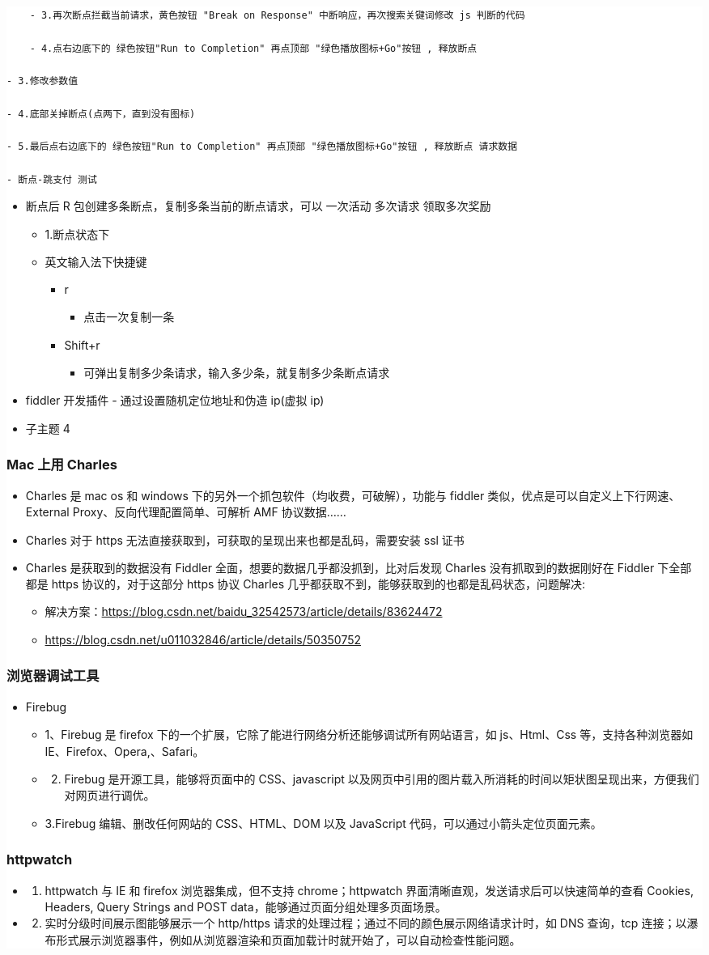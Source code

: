         - 3.再次断点拦截当前请求，黄色按钮 "Break on Response" 中断响应，再次搜索关键词修改 js 判断的代码

        - 4.点右边底下的 绿色按钮"Run to Completion" 再点顶部 "绿色播放图标+Go"按钮 , 释放断点

    - 3.修改参数值

    - 4.底部关掉断点(点两下，直到没有图标)

    - 5.最后点右边底下的 绿色按钮"Run to Completion" 再点顶部 "绿色播放图标+Go"按钮 , 释放断点 请求数据

    - 断点-跳支付 测试

  - 断点后 R 包创建多条断点，复制多条当前的断点请求，可以 一次活动 多次请求 领取多次奖励

    - 1.断点状态下

    - 英文输入法下快捷键

      - r

        - 点击一次复制一条

      - Shift+r
        - 可弹出复制多少条请求，输入多少条，就复制多少条断点请求

  - fiddler 开发插件 - 通过设置随机定位地址和伪造 ip(虚拟 ip)

- 子主题 4

### Mac 上用 Charles

- Charles 是 mac os 和 windows 下的另外一个抓包软件（均收费，可破解），功能与 fiddler 类似，优点是可以自定义上下行网速、External Proxy、反向代理配置简单、可解析 AMF 协议数据……

- Charles 对于 https 无法直接获取到，可获取的呈现出来也都是乱码，需要安装 ssl 证书

- Charles 是获取到的数据没有 Fiddler 全面，想要的数据几乎都没抓到，比对后发现 Charles 没有抓取到的数据刚好在 Fiddler 下全部都是 https 协议的，对于这部分 https 协议 Charles 几乎都获取不到，能够获取到的也都是乱码状态，问题解决:

  - 解决方案：https://blog.csdn.net/baidu_32542573/article/details/83624472

  - https://blog.csdn.net/u011032846/article/details/50350752

### 浏览器调试工具

- Firebug

  - 1、Firebug 是 firefox 下的一个扩展，它除了能进行网络分析还能够调试所有网站语言，如 js、Html、Css 等，支持各种浏览器如 IE、Firefox、Opera,、Safari。

  - 2. Firebug 是开源工具，能够将页面中的 CSS、javascript 以及网页中引用的图片载入所消耗的时间以矩状图呈现出来，方便我们对网页进行调优。

  - 3.Firebug 编辑、删改任何网站的 CSS、HTML、DOM 以及 JavaScript 代码，可以通过小箭头定位页面元素。

### httpwatch

- 1. httpwatch 与 IE 和 firefox 浏览器集成，但不支持 chrome；httpwatch 界面清晰直观，发送请求后可以快速简单的查看 Cookies, Headers, Query Strings and POST data，能够通过页面分组处理多页面场景。

- 2. 实时分级时间展示图能够展示一个 http/https 请求的处理过程；通过不同的颜色展示网络请求计时，如 DNS 查询，tcp 连接；以瀑布形式展示浏览器事件，例如从浏览器渲染和页面加载计时就开始了，可以自动检查性能问题。
